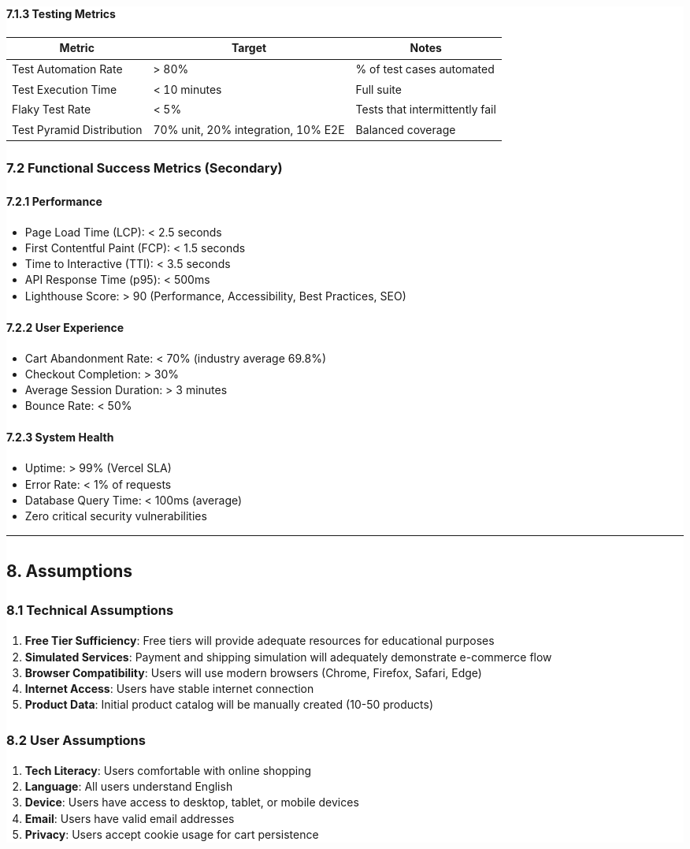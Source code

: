 #### 7.1.3 Testing Metrics

| Metric                    | Target                             | Notes                          |
| ------------------------- | ---------------------------------- | ------------------------------ |
| Test Automation Rate      | > 80%                              | % of test cases automated      |
| Test Execution Time       | < 10 minutes                       | Full suite                     |
| Flaky Test Rate           | < 5%                               | Tests that intermittently fail |
| Test Pyramid Distribution | 70% unit, 20% integration, 10% E2E | Balanced coverage              |

### 7.2 Functional Success Metrics (Secondary)

#### 7.2.1 Performance

- Page Load Time (LCP): < 2.5 seconds
- First Contentful Paint (FCP): < 1.5 seconds
- Time to Interactive (TTI): < 3.5 seconds
- API Response Time (p95): < 500ms
- Lighthouse Score: > 90 (Performance, Accessibility, Best Practices, SEO)

#### 7.2.2 User Experience

- Cart Abandonment Rate: < 70% (industry average 69.8%)
- Checkout Completion: > 30%
- Average Session Duration: > 3 minutes
- Bounce Rate: < 50%

#### 7.2.3 System Health

- Uptime: > 99% (Vercel SLA)
- Error Rate: < 1% of requests
- Database Query Time: < 100ms (average)
- Zero critical security vulnerabilities

---

## 8. Assumptions

### 8.1 Technical Assumptions

1. **Free Tier Sufficiency**: Free tiers will provide adequate resources for educational purposes
2. **Simulated Services**: Payment and shipping simulation will adequately demonstrate e-commerce flow
3. **Browser Compatibility**: Users will use modern browsers (Chrome, Firefox, Safari, Edge)
4. **Internet Access**: Users have stable internet connection
5. **Product Data**: Initial product catalog will be manually created (10-50 products)

### 8.2 User Assumptions

1. **Tech Literacy**: Users comfortable with online shopping
2. **Language**: All users understand English
3. **Device**: Users have access to desktop, tablet, or mobile devices
4. **Email**: Users have valid email addresses
5. **Privacy**: Users accept cookie usage for cart persistence
